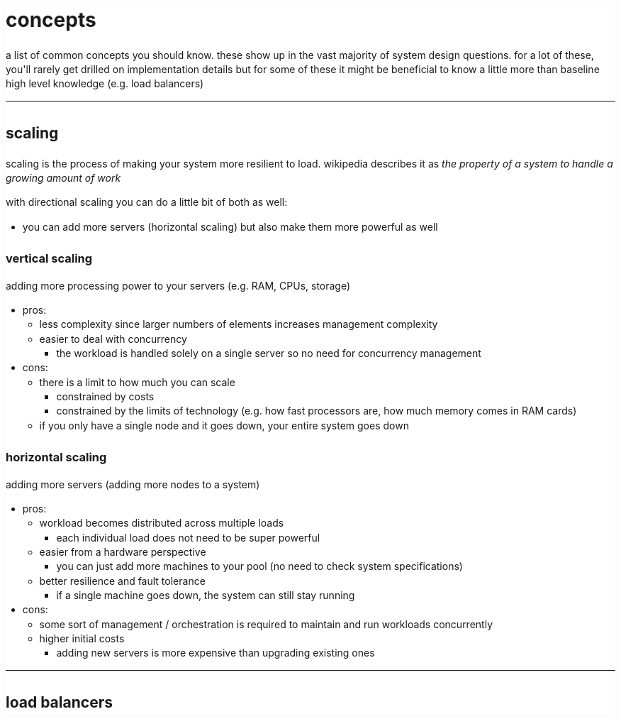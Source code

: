 # concepts

a list of common concepts you should know. these show up in the vast majority of system design questions. for a lot of these, you'll rarely get drilled on implementation details but for some of these it might be beneficial to know a little more than baseline high level knowledge (e.g. load balancers)

---

## scaling

scaling is the process of making your system more resilient to load. wikipedia describes it as _the property of a system to handle a growing amount of work_

with directional scaling you can do a little bit of both as well:

- you can add more servers (horizontal scaling) but also make them more powerful as well

### vertical scaling

adding more processing power to your servers (e.g. RAM, CPUs, storage)

- pros:
  - less complexity since larger numbers of elements increases management complexity
  - easier to deal with concurrency
    - the workload is handled solely on a single server so no need for concurrency management
- cons:
  - there is a limit to how much you can scale
    - constrained by costs
    - constrained by the limits of technology (e.g. how fast processors are, how much memory comes in RAM cards)
  - if you only have a single node and it goes down, your entire system goes down

### horizontal scaling

adding more servers (adding more nodes to a system)

- pros:
  - workload becomes distributed across multiple loads
    - each individual load does not need to be super powerful
  - easier from a hardware perspective
    - you can just add more machines to your pool (no need to check system specifications)
  - better resilience and fault tolerance
    - if a single machine goes down, the system can still stay running
- cons:
  - some sort of management / orchestration is required to maintain and run workloads concurrently
  - higher initial costs
    - adding new servers is more expensive than upgrading existing ones

---

## load balancers

